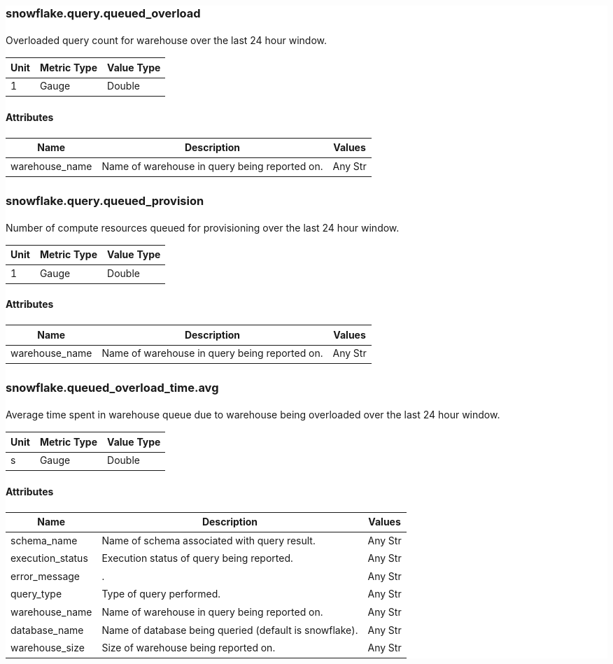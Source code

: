 ### snowflake.query.queued_overload

Overloaded query count for warehouse over the last 24 hour window.

| Unit | Metric Type | Value Type |
| ---- | ----------- | ---------- |
| 1 | Gauge | Double |

#### Attributes

| Name | Description | Values |
| ---- | ----------- | ------ |
| warehouse_name | Name of warehouse in query being reported on. | Any Str |

### snowflake.query.queued_provision

Number of compute resources queued for provisioning over the last 24 hour window.

| Unit | Metric Type | Value Type |
| ---- | ----------- | ---------- |
| 1 | Gauge | Double |

#### Attributes

| Name | Description | Values |
| ---- | ----------- | ------ |
| warehouse_name | Name of warehouse in query being reported on. | Any Str |

### snowflake.queued_overload_time.avg

Average time spent in warehouse queue due to warehouse being overloaded over the last 24 hour window.

| Unit | Metric Type | Value Type |
| ---- | ----------- | ---------- |
| s | Gauge | Double |

#### Attributes

| Name | Description | Values |
| ---- | ----------- | ------ |
| schema_name | Name of schema associated with query result. | Any Str |
| execution_status | Execution status of query being reported. | Any Str |
| error_message | . | Any Str |
| query_type | Type of query performed. | Any Str |
| warehouse_name | Name of warehouse in query being reported on. | Any Str |
| database_name | Name of database being queried (default is snowflake). | Any Str |
| warehouse_size | Size of warehouse being reported on. | Any Str |
